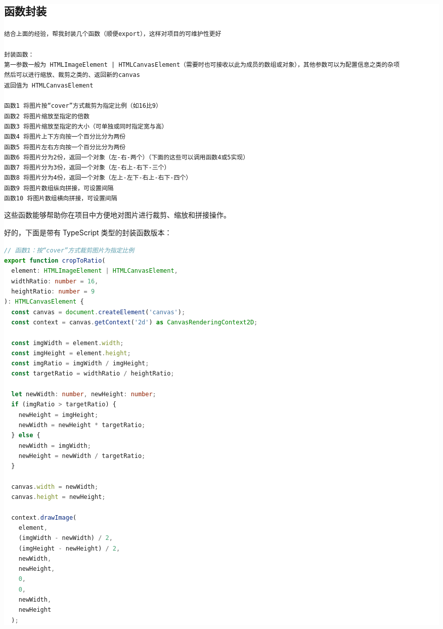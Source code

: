 ## 函数封装

```
结合上面的经验，帮我封装几个函数（顺便export），这样对项目的可维护性更好

封装函数：
第一参数一般为 HTMLImageElement | HTMLCanvasElement（需要时也可接收以此为成员的数组或对象），其他参数可以为配置信息之类的杂项 
然后可以进行缩放、裁剪之类的、返回新的canvas
返回值为 HTMLCanvasElement

函数1 将图片按“cover”方式裁剪为指定比例（如16比9）
函数2 将图片缩放至指定的倍数
函数3 将图片缩放至指定的大小（可单独或同时指定宽与高）
函数4 将图片上下方向按一个百分比分为两份
函数5 将图片左右方向按一个百分比分为两份
函数6 将图片分为2份，返回一个对象（左-右-两个）（下面的这些可以调用函数4或5实现）
函数7 将图片分为3份，返回一个对象（左-右上-右下-三个）
函数8 将图片分为4份，返回一个对象（左上-左下-右上-右下-四个）
函数9 将图片数组纵向拼接，可设置间隔
函数10 将图片数组横向拼接，可设置间隔
```

这些函数能够帮助你在项目中方便地对图片进行裁剪、缩放和拼接操作。

好的，下面是带有 TypeScript 类型的封装函数版本：

```typescript
// 函数1：按“cover”方式裁剪图片为指定比例
export function cropToRatio(
  element: HTMLImageElement | HTMLCanvasElement,
  widthRatio: number = 16,
  heightRatio: number = 9
): HTMLCanvasElement {
  const canvas = document.createElement('canvas');
  const context = canvas.getContext('2d') as CanvasRenderingContext2D;

  const imgWidth = element.width;
  const imgHeight = element.height;
  const imgRatio = imgWidth / imgHeight;
  const targetRatio = widthRatio / heightRatio;

  let newWidth: number, newHeight: number;
  if (imgRatio > targetRatio) {
    newHeight = imgHeight;
    newWidth = newHeight * targetRatio;
  } else {
    newWidth = imgWidth;
    newHeight = newWidth / targetRatio;
  }

  canvas.width = newWidth;
  canvas.height = newHeight;

  context.drawImage(
    element,
    (imgWidth - newWidth) / 2,
    (imgHeight - newHeight) / 2,
    newWidth,
    newHeight,
    0,
    0,
    newWidth,
    newHeight
  );

```